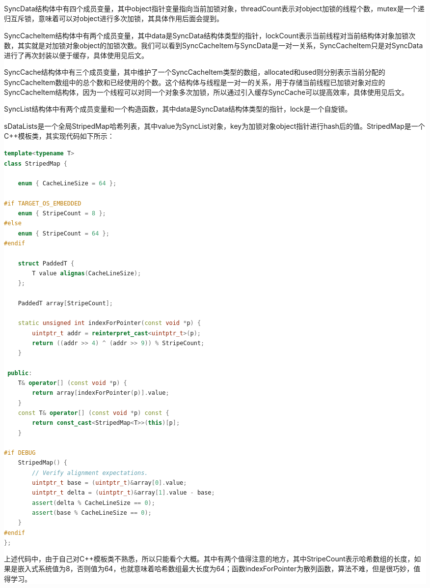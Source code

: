 SyncData结构体中有四个成员变量，其中object指针变量指向当前加锁对象，threadCount表示对object加锁的线程个数，mutex是一个递归互斥锁，意味着可以对object进行多次加锁，其具体作用后面会提到。

SyncCacheItem结构体中有两个成员变量，其中data是SyncData结构体类型的指针，lockCount表示当前线程对当前结构体对象加锁次数，其实就是对加锁对象object的加锁次数。我们可以看到SyncCacheItem与SyncData是一对一关系，SyncCacheItem只是对SyncData进行了再次封装以便于缓存，具体使用见后文。

SyncCache结构体中有三个成员变量，其中维护了一个SyncCacheItem类型的数组，allocated和used则分别表示当前分配的SyncCacheItem数组中的总个数和已经使用的个数。这个结构体与线程是一对一的关系，用于存储当前线程已加锁对象对应的SyncCacheItem结构体，因为一个线程可以对同一个对象多次加锁，所以通过引入缓存SyncCache可以提高效率，具体使用见后文。

SyncList结构体中有两个成员变量和一个构造函数，其中data是SyncData结构体类型的指针，lock是一个自旋锁。

sDataLists是一个全局StripedMap哈希列表，其中value为SyncList对象，key为加锁对象object指针进行hash后的值。StripedMap是一个C++模板类，其实现代码如下所示：

```C++
template<typename T>
class StripedMap {

    enum { CacheLineSize = 64 };

#if TARGET_OS_EMBEDDED
    enum { StripeCount = 8 };
#else
    enum { StripeCount = 64 };
#endif

    struct PaddedT {
        T value alignas(CacheLineSize);
    };

    PaddedT array[StripeCount];

    static unsigned int indexForPointer(const void *p) {
        uintptr_t addr = reinterpret_cast<uintptr_t>(p);
        return ((addr >> 4) ^ (addr >> 9)) % StripeCount;
    }

 public:
    T& operator[] (const void *p) { 
        return array[indexForPointer(p)].value; 
    }
    const T& operator[] (const void *p) const { 
        return const_cast<StripedMap<T>>(this)[p]; 
    }

#if DEBUG
    StripedMap() {
        // Verify alignment expectations.
        uintptr_t base = (uintptr_t)&array[0].value;
        uintptr_t delta = (uintptr_t)&array[1].value - base;
        assert(delta % CacheLineSize == 0);
        assert(base % CacheLineSize == 0);
    }
#endif
};
```
上述代码中，由于自己对C++模板类不熟悉，所以只能看个大概。其中有两个值得注意的地方，其中StripeCount表示哈希数组的长度，如果是嵌入式系统值为8，否则值为64，也就意味着哈希数组最大长度为64；函数indexForPointer为散列函数，算法不难，但是很巧妙，值得学习。
